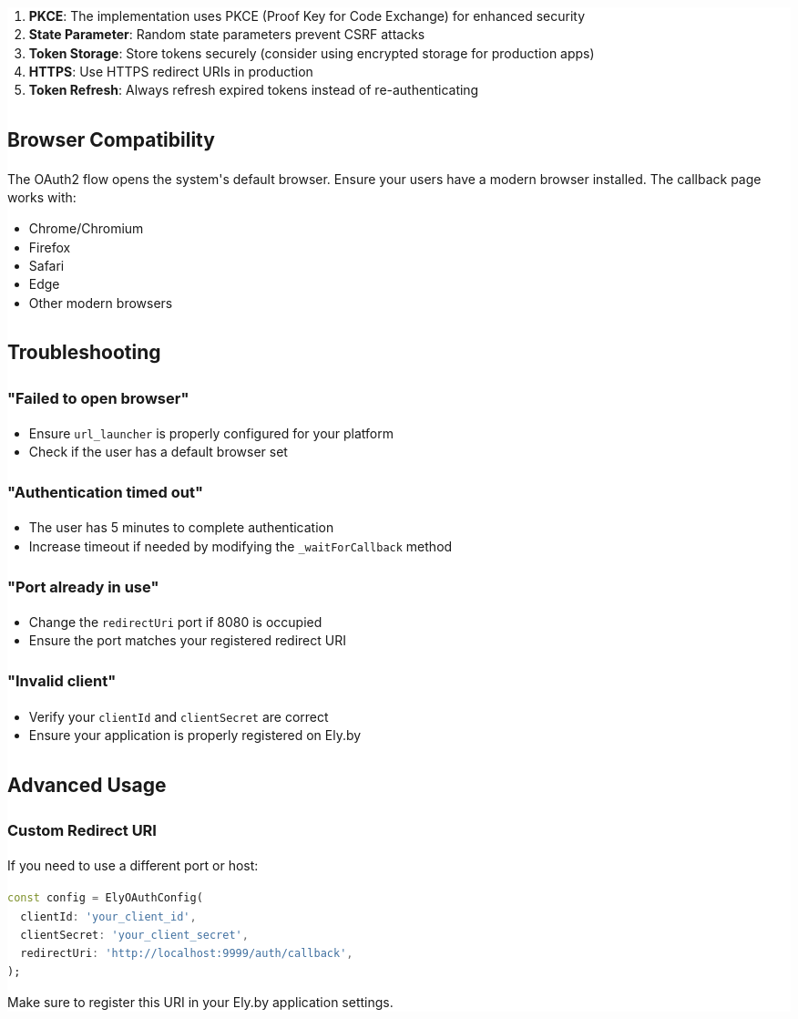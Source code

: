 1. **PKCE**: The implementation uses PKCE (Proof Key for Code Exchange) for enhanced security
2. **State Parameter**: Random state parameters prevent CSRF attacks
3. **Token Storage**: Store tokens securely (consider using encrypted storage for production apps)
4. **HTTPS**: Use HTTPS redirect URIs in production
5. **Token Refresh**: Always refresh expired tokens instead of re-authenticating

## Browser Compatibility

The OAuth2 flow opens the system's default browser. Ensure your users have a modern browser installed. The callback page works with:

- Chrome/Chromium
- Firefox
- Safari
- Edge
- Other modern browsers

## Troubleshooting

### "Failed to open browser"
- Ensure `url_launcher` is properly configured for your platform
- Check if the user has a default browser set

### "Authentication timed out"
- The user has 5 minutes to complete authentication
- Increase timeout if needed by modifying the `_waitForCallback` method

### "Port already in use"
- Change the `redirectUri` port if 8080 is occupied
- Ensure the port matches your registered redirect URI

### "Invalid client"
- Verify your `clientId` and `clientSecret` are correct
- Ensure your application is properly registered on Ely.by

## Advanced Usage

### Custom Redirect URI

If you need to use a different port or host:

```dart
const config = ElyOAuthConfig(
  clientId: 'your_client_id',
  clientSecret: 'your_client_secret',
  redirectUri: 'http://localhost:9999/auth/callback',
);
```

Make sure to register this URI in your Ely.by application settings.
